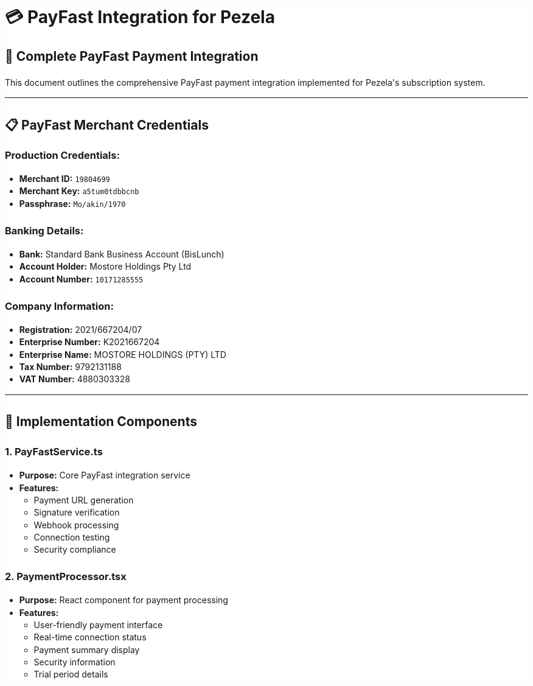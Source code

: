 # 💳 PayFast Integration for Pezela

## 🎯 **Complete PayFast Payment Integration**

This document outlines the comprehensive PayFast payment integration implemented for Pezela's subscription system.

---

## 📋 **PayFast Merchant Credentials**

### **Production Credentials:**
- **Merchant ID:** `19804699`
- **Merchant Key:** `a5tum0tdbbcnb`
- **Passphrase:** `Mo/akin/1970`

### **Banking Details:**
- **Bank:** Standard Bank Business Account (BisLunch)
- **Account Holder:** Mostore Holdings Pty Ltd
- **Account Number:** `10171285555`

### **Company Information:**
- **Registration:** 2021/667204/07
- **Enterprise Number:** K2021667204
- **Enterprise Name:** MOSTORE HOLDINGS (PTY) LTD
- **Tax Number:** 9792131188
- **VAT Number:** 4880303328

---

## 🔧 **Implementation Components**

### **1. PayFastService.ts**
- **Purpose:** Core PayFast integration service
- **Features:**
  - Payment URL generation
  - Signature verification
  - Webhook processing
  - Connection testing
  - Security compliance

### **2. PaymentProcessor.tsx**
- **Purpose:** React component for payment processing
- **Features:**
  - User-friendly payment interface
  - Real-time connection status
  - Payment summary display
  - Security information
  - Trial period details
